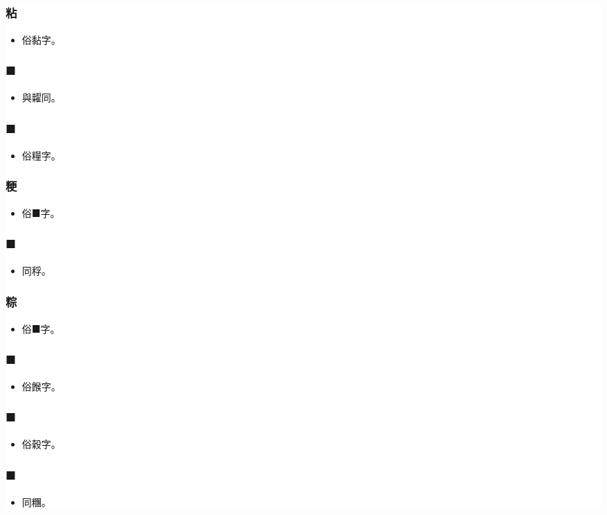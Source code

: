 ### 粘
- 俗黏字。

### ■
- 與糶同。

### ■
- 俗糧字。

### 粳
- 俗■字。

### ■
- 同稃。

### 粽
- 俗■字。

### ■
- 俗餱字。

### ■
- 俗穀字。

### ■
- 同糰。

